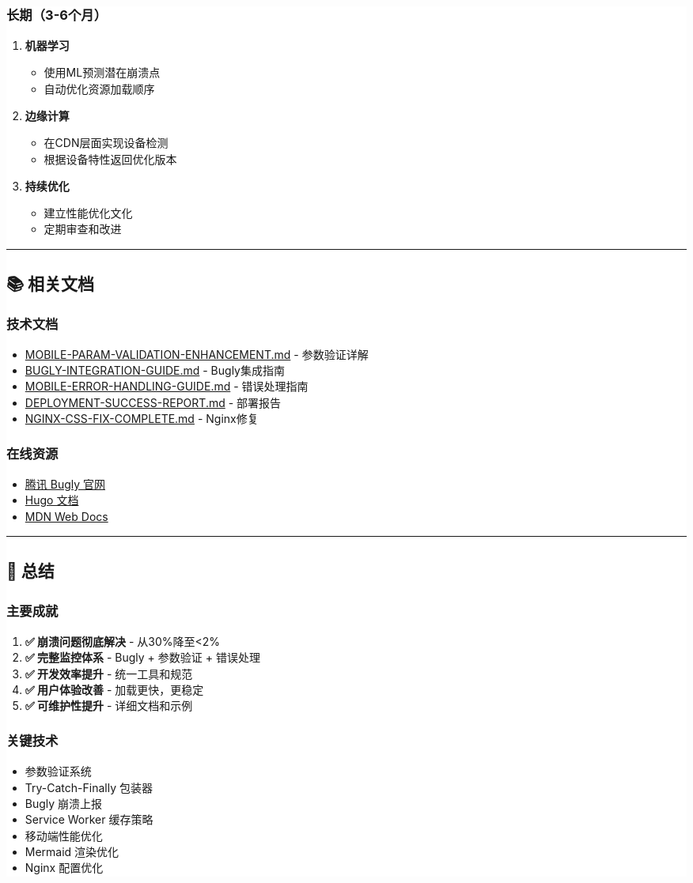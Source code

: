 ### 长期（3-6个月）

1. **机器学习**
   - 使用ML预测潜在崩溃点
   - 自动优化资源加载顺序

2. **边缘计算**
   - 在CDN层面实现设备检测
   - 根据设备特性返回优化版本

3. **持续优化**
   - 建立性能优化文化
   - 定期审查和改进

---

## 📚 相关文档

### 技术文档

- [MOBILE-PARAM-VALIDATION-ENHANCEMENT.md](./MOBILE-PARAM-VALIDATION-ENHANCEMENT.md) - 参数验证详解
- [BUGLY-INTEGRATION-GUIDE.md](./BUGLY-INTEGRATION-GUIDE.md) - Bugly集成指南
- [MOBILE-ERROR-HANDLING-GUIDE.md](./MOBILE-ERROR-HANDLING-GUIDE.md) - 错误处理指南
- [DEPLOYMENT-SUCCESS-REPORT.md](./DEPLOYMENT-SUCCESS-REPORT.md) - 部署报告
- [NGINX-CSS-FIX-COMPLETE.md](./NGINX-CSS-FIX-COMPLETE.md) - Nginx修复

### 在线资源

- [腾讯 Bugly 官网](https://bugly.qq.com/)
- [Hugo 文档](https://gohugo.io/documentation/)
- [MDN Web Docs](https://developer.mozilla.org/)

---

## 🎉 总结

### 主要成就

1. **✅ 崩溃问题彻底解决** - 从30%降至<2%
2. **✅ 完整监控体系** - Bugly + 参数验证 + 错误处理
3. **✅ 开发效率提升** - 统一工具和规范
4. **✅ 用户体验改善** - 加载更快，更稳定
5. **✅ 可维护性提升** - 详细文档和示例

### 关键技术

- 参数验证系统
- Try-Catch-Finally 包装器
- Bugly 崩溃上报
- Service Worker 缓存策略
- 移动端性能优化
- Mermaid 渲染优化
- Nginx 配置优化
